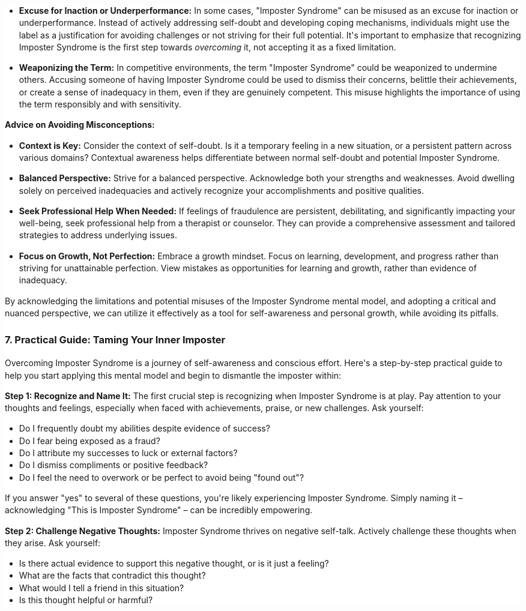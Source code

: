 * **Excuse for Inaction or Underperformance:**  In some cases, "Imposter Syndrome" can be misused as an excuse for inaction or underperformance.  Instead of actively addressing self-doubt and developing coping mechanisms, individuals might use the label as a justification for avoiding challenges or not striving for their full potential.  It's important to emphasize that recognizing Imposter Syndrome is the first step towards *overcoming* it, not accepting it as a fixed limitation.

* **Weaponizing the Term:**  In competitive environments, the term "Imposter Syndrome" could be weaponized to undermine others.  Accusing someone of having Imposter Syndrome could be used to dismiss their concerns, belittle their achievements, or create a sense of inadequacy in them, even if they are genuinely competent.  This misuse highlights the importance of using the term responsibly and with sensitivity.

**Advice on Avoiding Misconceptions:**

* **Context is Key:**  Consider the context of self-doubt. Is it a temporary feeling in a new situation, or a persistent pattern across various domains?  Contextual awareness helps differentiate between normal self-doubt and potential Imposter Syndrome.

* **Balanced Perspective:**  Strive for a balanced perspective. Acknowledge both your strengths and weaknesses.  Avoid dwelling solely on perceived inadequacies and actively recognize your accomplishments and positive qualities.

* **Seek Professional Help When Needed:**  If feelings of fraudulence are persistent, debilitating, and significantly impacting your well-being, seek professional help from a therapist or counselor.  They can provide a comprehensive assessment and tailored strategies to address underlying issues.

* **Focus on Growth, Not Perfection:**  Embrace a growth mindset.  Focus on learning, development, and progress rather than striving for unattainable perfection.  View mistakes as opportunities for learning and growth, rather than evidence of inadequacy.

By acknowledging the limitations and potential misuses of the Imposter Syndrome mental model, and adopting a critical and nuanced perspective, we can utilize it effectively as a tool for self-awareness and personal growth, while avoiding its pitfalls.

### 7. Practical Guide: Taming Your Inner Imposter

Overcoming Imposter Syndrome is a journey of self-awareness and conscious effort. Here's a step-by-step practical guide to help you start applying this mental model and begin to dismantle the imposter within:

**Step 1: Recognize and Name It:** The first crucial step is recognizing when Imposter Syndrome is at play.  Pay attention to your thoughts and feelings, especially when faced with achievements, praise, or new challenges.  Ask yourself:

* Do I frequently doubt my abilities despite evidence of success?
* Do I fear being exposed as a fraud?
* Do I attribute my successes to luck or external factors?
* Do I dismiss compliments or positive feedback?
* Do I feel the need to overwork or be perfect to avoid being "found out"?

If you answer "yes" to several of these questions, you're likely experiencing Imposter Syndrome.  Simply naming it – acknowledging "This is Imposter Syndrome" – can be incredibly empowering.

**Step 2: Challenge Negative Thoughts:** Imposter Syndrome thrives on negative self-talk.  Actively challenge these thoughts when they arise.  Ask yourself:

* Is there actual evidence to support this negative thought, or is it just a feeling?
* What are the facts that contradict this thought?
* What would I tell a friend in this situation?
* Is this thought helpful or harmful?
